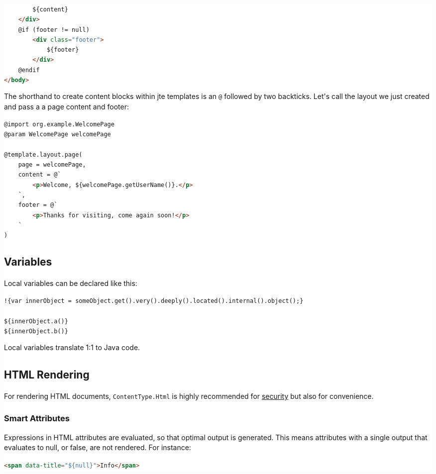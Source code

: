 ```html
        ${content}
    </div>
    @if (footer != null)
        <div class="footer">
            ${footer}
        </div>
    @endif
</body>
```

The shorthand to create content blocks within jte templates is an `@` followed by two backticks. Let's call the layout we just created and pass a a page content and footer:

```html
@import org.example.WelcomePage
@param WelcomePage welcomePage

@template.layout.page(
    page = welcomePage,
    content = @`
        <p>Welcome, ${welcomePage.getUserName()}.</p>
    `,
    footer = @`
        <p>Thanks for visiting, come again soon!</p>
    `
)
```

## Variables

Local variables can be declared like this:

```html
!{var innerObject = someObject.get().very().deeply().located().internal().object();}

${innerObject.a()}
${innerObject.b()}
```

Local variables translate 1:1 to Java code.

## HTML Rendering

For rendering HTML documents, `ContentType.Html` is highly recommended for [security](#html-escaping) but also for convenience.

### Smart Attributes

Expressions in HTML attributes are evaluated, so that optimal output is generated. This means attributes with a single output that evaluates to null, or false, are not rendered. For instance:

```html
<span data-title="${null}">Info</span>
```
